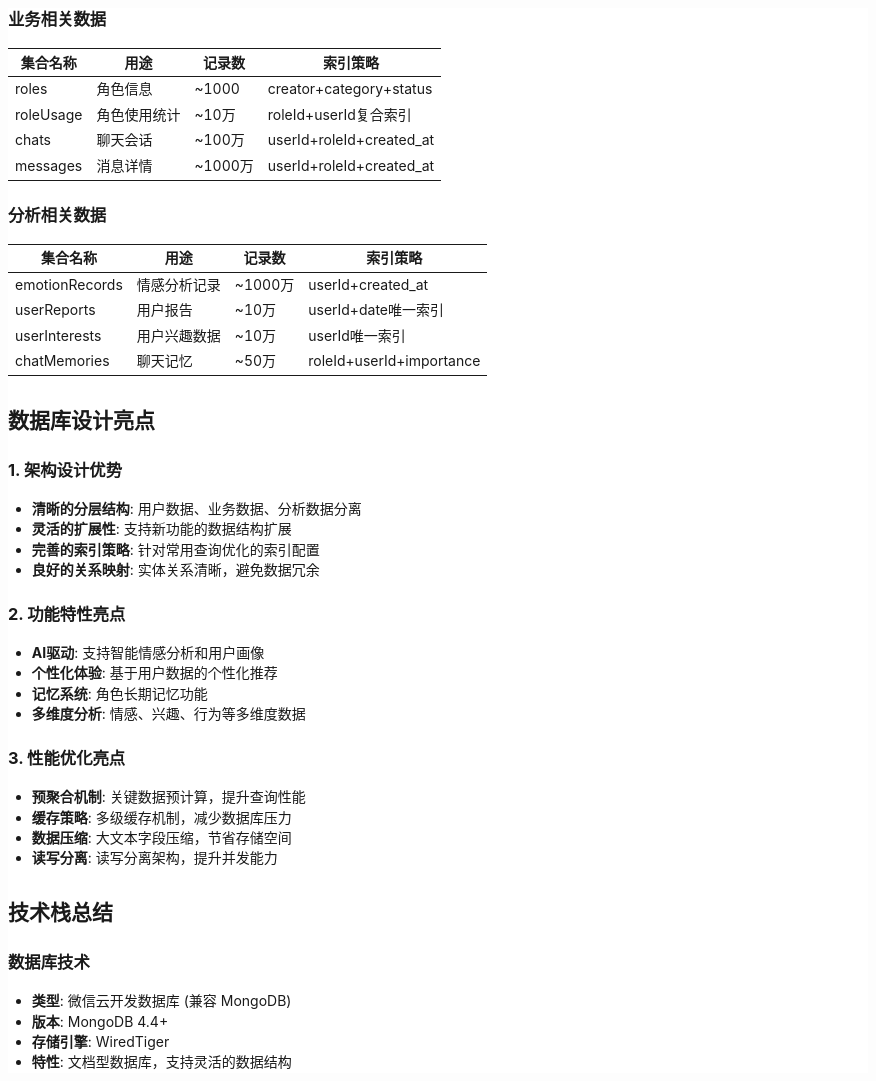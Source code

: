 ### 业务相关数据
| 集合名称 | 用途 | 记录数 | 索引策略 |
|---------|------|--------|----------|
| roles | 角色信息 | ~1000 | creator+category+status |
| roleUsage | 角色使用统计 | ~10万 | roleId+userId复合索引 |
| chats | 聊天会话 | ~100万 | userId+roleId+created_at |
| messages | 消息详情 | ~1000万 | userId+roleId+created_at |

### 分析相关数据
| 集合名称 | 用途 | 记录数 | 索引策略 |
|---------|------|--------|----------|
| emotionRecords | 情感分析记录 | ~1000万 | userId+created_at |
| userReports | 用户报告 | ~10万 | userId+date唯一索引 |
| userInterests | 用户兴趣数据 | ~10万 | userId唯一索引 |
| chatMemories | 聊天记忆 | ~50万 | roleId+userId+importance |

## 数据库设计亮点

### 1. 架构设计优势
- **清晰的分层结构**: 用户数据、业务数据、分析数据分离
- **灵活的扩展性**: 支持新功能的数据结构扩展
- **完善的索引策略**: 针对常用查询优化的索引配置
- **良好的关系映射**: 实体关系清晰，避免数据冗余

### 2. 功能特性亮点
- **AI驱动**: 支持智能情感分析和用户画像
- **个性化体验**: 基于用户数据的个性化推荐
- **记忆系统**: 角色长期记忆功能
- **多维度分析**: 情感、兴趣、行为等多维度数据

### 3. 性能优化亮点
- **预聚合机制**: 关键数据预计算，提升查询性能
- **缓存策略**: 多级缓存机制，减少数据库压力
- **数据压缩**: 大文本字段压缩，节省存储空间
- **读写分离**: 读写分离架构，提升并发能力

## 技术栈总结

### 数据库技术
- **类型**: 微信云开发数据库 (兼容 MongoDB)
- **版本**: MongoDB 4.4+
- **存储引擎**: WiredTiger
- **特性**: 文档型数据库，支持灵活的数据结构
